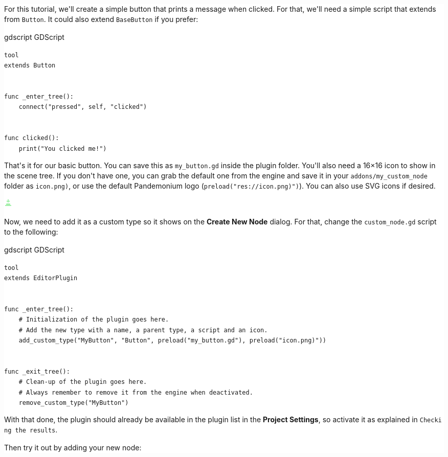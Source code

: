 For this tutorial, we'll create a simple button that prints a message when
clicked. For that, we'll need a simple script that extends from
`Button`. It could also extend
`BaseButton` if you prefer:

gdscript GDScript

```
tool
extends Button


func _enter_tree():
    connect("pressed", self, "clicked")


func clicked():
    print("You clicked me!")
```

That's it for our basic button. You can save this as `my_button.gd` inside the
plugin folder. You'll also need a 16×16 icon to show in the scene tree. If you
don't have one, you can grab the default one from the engine and save it in your
`addons/my_custom_node` folder as `icon.png)`, or use the default Pandemonium logo
(`preload("res://icon.png)")`). You can also use SVG icons if desired.

![](img/making_plugins-custom_node_icon.png)

Now, we need to add it as a custom type so it shows on the **Create New Node**
dialog. For that, change the `custom_node.gd` script to the following:

gdscript GDScript

```
tool
extends EditorPlugin


func _enter_tree():
    # Initialization of the plugin goes here.
    # Add the new type with a name, a parent type, a script and an icon.
    add_custom_type("MyButton", "Button", preload("my_button.gd"), preload("icon.png)"))


func _exit_tree():
    # Clean-up of the plugin goes here.
    # Always remember to remove it from the engine when deactivated.
    remove_custom_type("MyButton")
```

With that done, the plugin should already be available in the plugin list in the
**Project Settings**, so activate it as explained in `Checking the results`.

Then try it out by adding your new node:
